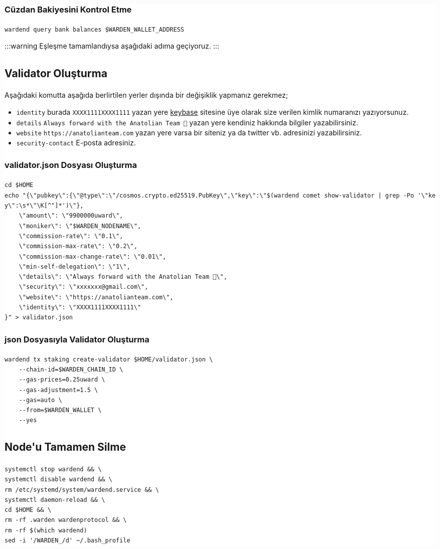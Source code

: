 ### Cüzdan Bakiyesini Kontrol Etme 
```
wardend query bank balances $WARDEN_WALLET_ADDRESS
```

:::warning
Eşleşme tamamlandıysa aşağıdaki adıma geçiyoruz.
:::

## Validator Oluşturma
Aşağıdaki komutta aşağıda berlirtilen yerler dışında bir değişiklik yapmanız gerekmez;
   - `identity`  burada `XXXX1111XXXX1111` yazan yere [keybase](https://keybase.io/) sitesine üye olarak size verilen kimlik numaranızı yazıyorsunuz.
   - `details` `Always forward with the Anatolian Team 🐆` yazan yere kendiniz hakkında bilgiler yazabilirsiniz.
   - `website`  `https://anatolianteam.com` yazan yere varsa bir siteniz ya da twitter vb. adresinizi yazabilirsiniz.
   - `security-contact`  E-posta adresiniz.

### validator.json Dosyası Oluşturma
```shell 
cd $HOME
echo "{\"pubkey\":{\"@type\":\"/cosmos.crypto.ed25519.PubKey\",\"key\":\"$(wardend comet show-validator | grep -Po '\"key\":\s*\"\K[^"]*')\"},
    \"amount\": \"9900000uward\",
    \"moniker\": \"$WARDEN_NODENAME\",
    \"commission-rate\": \"0.1\",
    \"commission-max-rate\": \"0.2\",
    \"commission-max-change-rate\": \"0.01\",
    \"min-self-delegation\": \"1\",
    \"details\": \"Always forward with the Anatolian Team 🐆\",
    \"security\": \"xxxxxxx@gmail.com\",
    \"website\": \"https://anatolianteam.com\",
    \"identity\": \"XXXX1111XXXX1111\"
}" > validator.json
```

### json Dosyasıyla Validator Oluşturma
```shell 
wardend tx staking create-validator $HOME/validator.json \
    --chain-id=$WARDEN_CHAIN_ID \
    --gas-prices=0.25uward \
    --gas-adjustment=1.5 \
    --gas=auto \
    --from=$WARDEN_WALLET \
    --yes
```

## Node'u Tamamen Silme
 ```shell 
systemctl stop wardend && \
systemctl disable wardend && \
rm /etc/systemd/system/wardend.service && \
systemctl daemon-reload && \
cd $HOME && \
rm -rf .warden wardenprotocol && \
rm -rf $(which wardend)
sed -i '/WARDEN_/d' ~/.bash_profile
 ```
